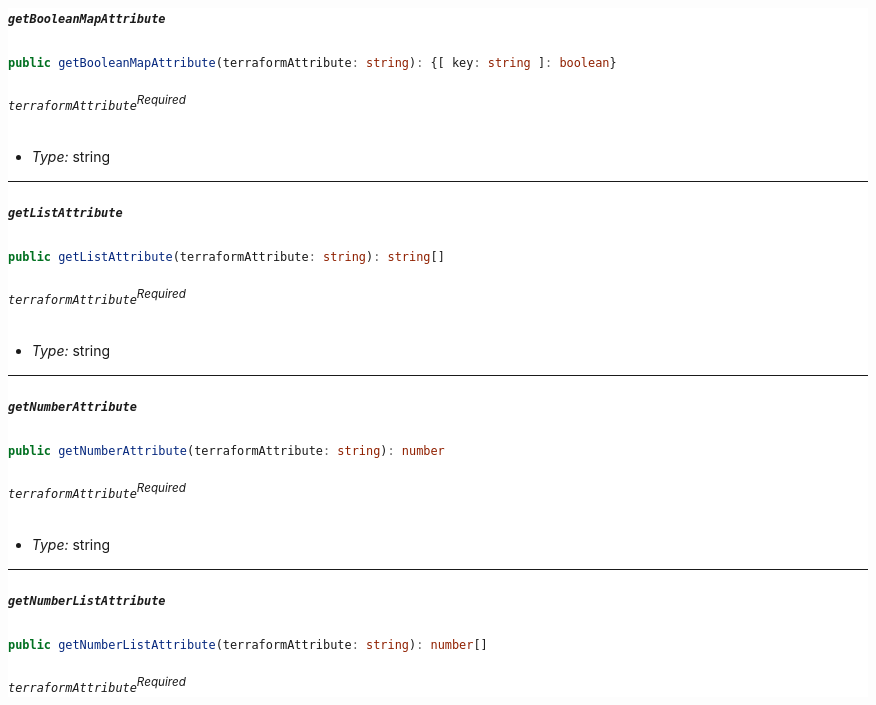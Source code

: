 
##### `getBooleanMapAttribute` <a name="getBooleanMapAttribute" id="@cdktf/provider-tfe.workspace.Workspace.getBooleanMapAttribute"></a>

```typescript
public getBooleanMapAttribute(terraformAttribute: string): {[ key: string ]: boolean}
```

###### `terraformAttribute`<sup>Required</sup> <a name="terraformAttribute" id="@cdktf/provider-tfe.workspace.Workspace.getBooleanMapAttribute.parameter.terraformAttribute"></a>

- *Type:* string

---

##### `getListAttribute` <a name="getListAttribute" id="@cdktf/provider-tfe.workspace.Workspace.getListAttribute"></a>

```typescript
public getListAttribute(terraformAttribute: string): string[]
```

###### `terraformAttribute`<sup>Required</sup> <a name="terraformAttribute" id="@cdktf/provider-tfe.workspace.Workspace.getListAttribute.parameter.terraformAttribute"></a>

- *Type:* string

---

##### `getNumberAttribute` <a name="getNumberAttribute" id="@cdktf/provider-tfe.workspace.Workspace.getNumberAttribute"></a>

```typescript
public getNumberAttribute(terraformAttribute: string): number
```

###### `terraformAttribute`<sup>Required</sup> <a name="terraformAttribute" id="@cdktf/provider-tfe.workspace.Workspace.getNumberAttribute.parameter.terraformAttribute"></a>

- *Type:* string

---

##### `getNumberListAttribute` <a name="getNumberListAttribute" id="@cdktf/provider-tfe.workspace.Workspace.getNumberListAttribute"></a>

```typescript
public getNumberListAttribute(terraformAttribute: string): number[]
```

###### `terraformAttribute`<sup>Required</sup> <a name="terraformAttribute" id="@cdktf/provider-tfe.workspace.Workspace.getNumberListAttribute.parameter.terraformAttribute"></a>
